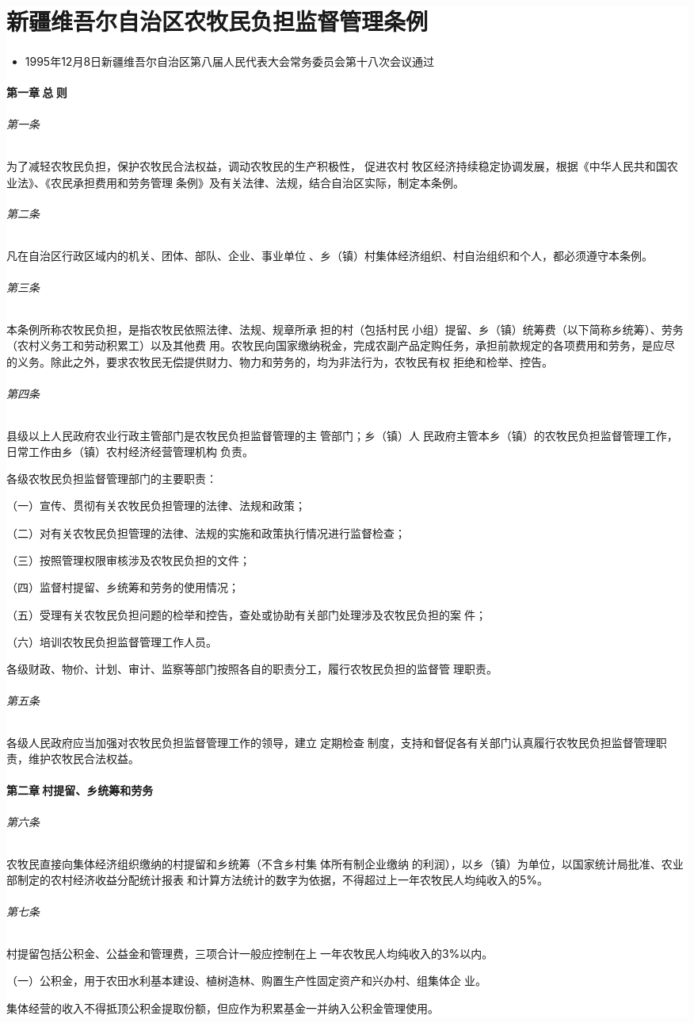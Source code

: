 # 新疆维吾尔自治区农牧民负担监督管理条例

- 1995年12月8日新疆维吾尔自治区第八届人民代表大会常务委员会第十八次会议通过



#### 第一章 总 则

###### 第一条

为了减轻农牧民负担，保护农牧民合法权益，调动农牧民的生产积极性， 促进农村 牧区经济持续稳定协调发展，根据《中华人民共和国农业法》、《农民承担费用和劳务管理 条例》及有关法律、法规，结合自治区实际，制定本条例。

###### 第二条

凡在自治区行政区域内的机关、团体、部队、企业、事业单位 、乡（镇）村集体经济组织、村自治组织和个人，都必须遵守本条例。

###### 第三条

本条例所称农牧民负担，是指农牧民依照法律、法规、规章所承 担的村（包括村民 小组）提留、乡（镇）统筹费（以下简称乡统筹）、劳务（农村义务工和劳动积累工）以及其他费 用。农牧民向国家缴纳税金，完成农副产品定购任务，承担前款规定的各项费用和劳务，是应尽 的义务。除此之外，要求农牧民无偿提供财力、物力和劳务的，均为非法行为，农牧民有权 拒绝和检举、控告。

###### 第四条

县级以上人民政府农业行政主管部门是农牧民负担监督管理的主 管部门；乡（镇）人 民政府主管本乡（镇）的农牧民负担监督管理工作，日常工作由乡（镇）农村经济经营管理机构 负责。

各级农牧民负担监督管理部门的主要职责：

（一）宣传、贯彻有关农牧民负担管理的法律、法规和政策；

（二）对有关农牧民负担管理的法律、法规的实施和政策执行情况进行监督检查；

（三）按照管理权限审核涉及农牧民负担的文件；

（四）监督村提留、乡统筹和劳务的使用情况；

（五）受理有关农牧民负担问题的检举和控告，查处或协助有关部门处理涉及农牧民负担的案 件；

（六）培训农牧民负担监督管理工作人员。

各级财政、物价、计划、审计、监察等部门按照各自的职责分工，履行农牧民负担的监督管 理职责。

###### 第五条

各级人民政府应当加强对农牧民负担监督管理工作的领导，建立 定期检查 制度，支持和督促各有关部门认真履行农牧民负担监督管理职责，维护农牧民合法权益。

#### 第二章 村提留、乡统筹和劳务

###### 第六条

农牧民直接向集体经济组织缴纳的村提留和乡统筹（不含乡村集 体所有制企业缴纳 的利润），以乡（镇）为单位，以国家统计局批准、农业部制定的农村经济收益分配统计报表 和计算方法统计的数字为依据，不得超过上一年农牧民人均纯收入的5%。

###### 第七条

村提留包括公积金、公益金和管理费，三项合计一般应控制在上 一年农牧民人均纯收入的3%以内。

（一）公积金，用于农田水利基本建设、植树造林、购置生产性固定资产和兴办村、组集体企 业。

集体经营的收入不得抵顶公积金提取份额，但应作为积累基金一并纳入公积金管理使用。
